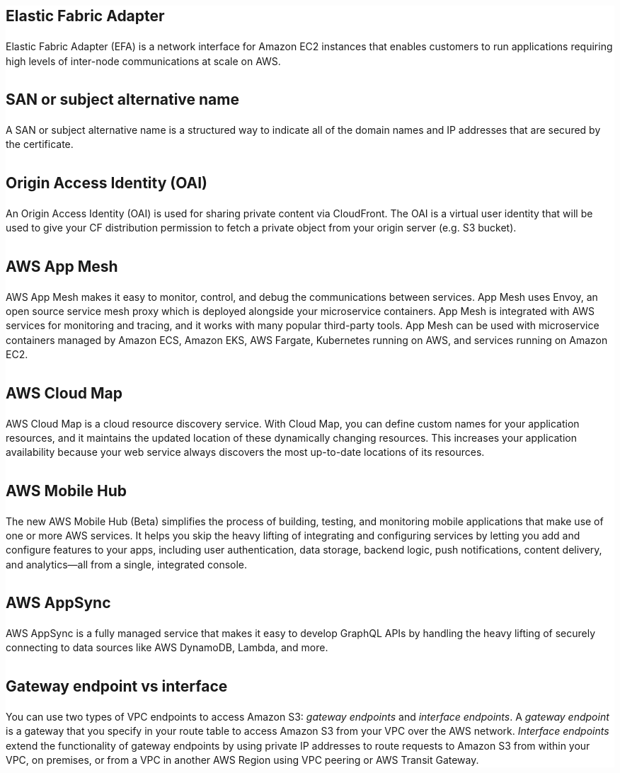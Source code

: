 ## Elastic Fabric Adapter

Elastic Fabric Adapter (EFA) is a network interface for Amazon EC2 instances that enables customers to run applications requiring high levels of inter-node communications at scale on AWS. 

## SAN or subject alternative name

A SAN or subject alternative name is a structured way to indicate all of the domain names and IP addresses that are secured by the certificate. 

## Origin Access Identity (OAI)

An Origin Access Identity (OAI) is used for sharing private content via CloudFront. The OAI is a virtual user identity that will be used to give your CF distribution permission to fetch a private object from your origin server (e.g. S3 bucket).

## AWS App Mesh

AWS App Mesh makes it easy to monitor, control, and debug the communications between services. App Mesh uses Envoy, an open source service mesh proxy which is deployed alongside your microservice containers. App Mesh is integrated with AWS services for monitoring and tracing, and it works with many popular third-party tools. App Mesh can be used with microservice containers managed by Amazon ECS, Amazon EKS, AWS Fargate, Kubernetes running on AWS, and services running on Amazon EC2.

## AWS Cloud Map

AWS Cloud Map is a cloud resource discovery service. With Cloud Map, you can define custom names for your application resources, and it maintains the updated location of these dynamically changing resources. This increases your application availability because your web service always discovers the most up-to-date locations of its resources.

## AWS Mobile Hub

The new AWS Mobile Hub (Beta) simplifies the process of building, testing, and monitoring mobile applications that make use of one or more AWS services. It helps you skip the heavy lifting of integrating and configuring services by letting you add and configure features to your apps, including user authentication, data storage, backend logic, push notifications, content delivery, and analytics—all from a single, integrated console.

## AWS AppSync

AWS AppSync is a fully managed service that makes it easy to develop GraphQL APIs by handling the heavy lifting of securely connecting to data sources like AWS DynamoDB, Lambda, and more. 

## Gateway endpoint vs interface

You can use two types of VPC endpoints to access Amazon S3: _gateway endpoints_ and _interface endpoints_. A _gateway endpoint_ is a gateway that you specify in your route table to access Amazon S3 from your VPC over the AWS network. _Interface endpoints_ extend the functionality of gateway endpoints by using private IP addresses to route requests to Amazon S3 from within your VPC, on premises, or from a VPC in another AWS Region using VPC peering or AWS Transit Gateway.
